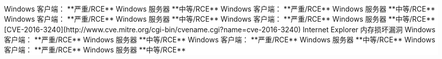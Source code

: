 </td>
<td style="border:1px solid black;">
Windows 客户端：  
**严重/RCE**  
Windows 服务器  
**中等/RCE**

</td>
<td style="border:1px solid black;">
Windows 客户端：  
**严重/RCE**  
Windows 服务器  
**中等/RCE**

</td>
<td style="border:1px solid black;">
Windows 客户端：  
**严重/RCE**  
Windows 服务器  
**中等/RCE**

</td>
<td style="border:1px solid black;">
Windows 客户端：  
**严重/RCE**  
Windows 服务器  
**中等/RCE**

</td>
</tr>
<tr>
<td style="border:1px solid black;">
[CVE-2016-3240](http://www.cve.mitre.org/cgi-bin/cvename.cgi?name=cve-2016-3240)

</td>
<td style="border:1px solid black;">
Internet Explorer 内存损坏漏洞

</td>
<td style="border:1px solid black;">
Windows 客户端：  
**严重/RCE**  
Windows 服务器  
**中等/RCE**

</td>
<td style="border:1px solid black;">
Windows 客户端：  
**严重/RCE**  
Windows 服务器  
**中等/RCE**

</td>
<td style="border:1px solid black;">
Windows 客户端：  
**严重/RCE**  
Windows 服务器  
**中等/RCE**
